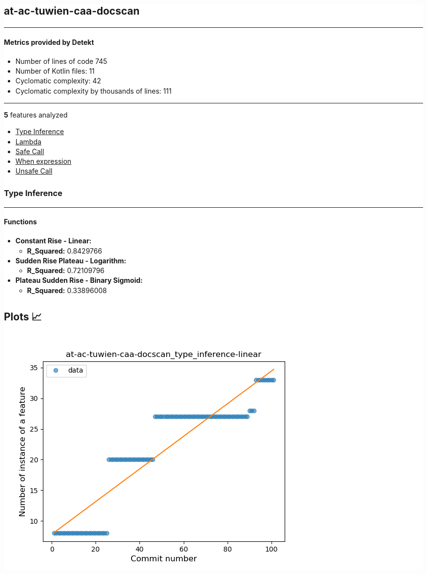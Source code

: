 ## at-ac-tuwien-caa-docscan
----
#### Metrics provided by Detekt
* Number of lines of code 745
* Number of Kotlin files: 11
* Cyclomatic complexity: 42
* Cyclomatic complexity by thousands of lines: 111 

----
**5** features analyzed

*	<a href="#type_inference">Type Inference</a> 
*	<a href="#lambda">Lambda</a> 
*	<a href="#safe_call">Safe Call</a> 
*	<a href="#when_expr">When expression</a> 
*	<a href="#unsafe_call">Unsafe Call</a> 


### <a name="type_inference">Type Inference</a>
----
#### Functions
* **Constant Rise - Linear:** ![equation](http://latex.codecogs.com/svg.latex?0.266267x%20&plus;%207.826337)
    * **R_Squared:** 0.8429766
* **Sudden Rise Plateau - Logarithm:** ![equation](http://latex.codecogs.com/svg.latex?7.472702%5Clog_%7B3.473677%7D%28x%29%20&plus;%200.0)
    * **R_Squared:** 0.72109796
* **Plateau Sudden Rise - Binary Sigmoid:** ![equation](http://latex.codecogs.com/svg.latex?%5Cfrac%7B-15.213483%7D%7B1%20&plus;%20%5Cepsilon%5E%28--68.192989%28x%20-12.380934%29%29%7D%20&plus;%2023.213483)
    * **R_Squared:** 0.33896008

**Plots** :chart_with_upwards_trend:
-----

![at-ac-tuwien-caa-docscan T1](../plots/at-ac-tuwien-caa-docscan_type_inference_T1.png)